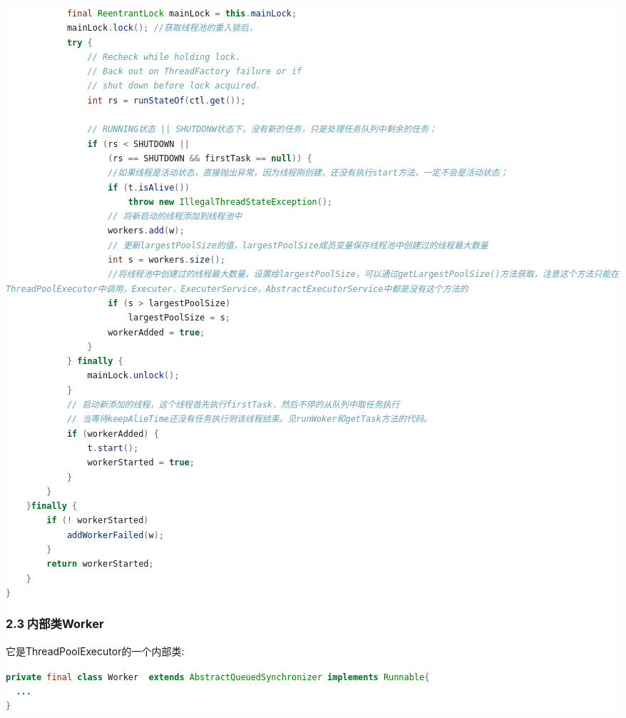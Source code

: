 ```Java
            final ReentrantLock mainLock = this.mainLock;
            mainLock.lock(); //获取线程池的重入锁后，
            try {
                // Recheck while holding lock.
                // Back out on ThreadFactory failure or if
                // shut down before lock acquired.
                int rs = runStateOf(ctl.get());

                // RUNNING状态 || SHUTDONW状态下，没有新的任务，只是处理任务队列中剩余的任务；
                if (rs < SHUTDOWN ||
                    (rs == SHUTDOWN && firstTask == null)) {
                    //如果线程是活动状态，直接抛出异常，因为线程刚创建，还没有执行start方法，一定不会是活动状态；
                    if (t.isAlive())
                        throw new IllegalThreadStateException();
                    // 将新启动的线程添加到线程池中
                    workers.add(w);
                    // 更新largestPoolSize的值，largestPoolSize成员变量保存线程池中创建过的线程最大数量
                    int s = workers.size();
                    //将线程池中创建过的线程最大数量，设置给largestPoolSize，可以通过getLargestPoolSize()方法获取，注意这个方法只能在 ThreadPoolExecutor中调用，Executer，ExecuterService，AbstractExecutorService中都是没有这个方法的
                    if (s > largestPoolSize)
                        largestPoolSize = s;
                    workerAdded = true;
                }
            } finally {
                mainLock.unlock();
            }
            // 启动新添加的线程，这个线程首先执行firstTask，然后不停的从队列中取任务执行
            // 当等待keepAlieTime还没有任务执行则该线程结束。见runWoker和getTask方法的代码。
            if (workerAdded) {
                t.start();
                workerStarted = true;
            }
        }
    }finally {
        if (! workerStarted)
            addWorkerFailed(w);
        }
        return workerStarted;
    }
}
```

### 2.3 内部类Worker
它是ThreadPoolExecutor的一个内部类:
```Java
private final class Worker  extends AbstractQueuedSynchronizer implements Runnable{
  ...
}
```
